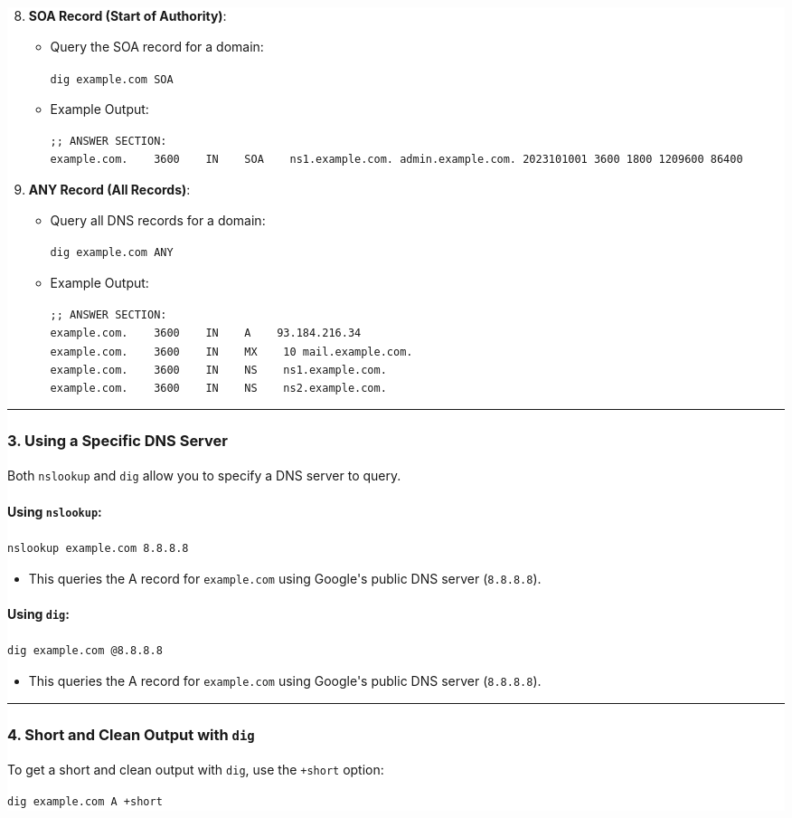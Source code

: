 8. **SOA Record (Start of Authority)**:

   - Query the SOA record for a domain:
     ```bash
     dig example.com SOA
     ```
   - Example Output:
     ```
     ;; ANSWER SECTION:
     example.com.    3600    IN    SOA    ns1.example.com. admin.example.com. 2023101001 3600 1800 1209600 86400
     ```

9. **ANY Record (All Records)**:
   - Query all DNS records for a domain:
     ```bash
     dig example.com ANY
     ```
   - Example Output:
     ```
     ;; ANSWER SECTION:
     example.com.    3600    IN    A    93.184.216.34
     example.com.    3600    IN    MX    10 mail.example.com.
     example.com.    3600    IN    NS    ns1.example.com.
     example.com.    3600    IN    NS    ns2.example.com.
     ```

---

### **3. Using a Specific DNS Server**

Both `nslookup` and `dig` allow you to specify a DNS server to query.

#### **Using `nslookup`**:

```bash
nslookup example.com 8.8.8.8
```

- This queries the A record for `example.com` using Google's public DNS server (`8.8.8.8`).

#### **Using `dig`**:

```bash
dig example.com @8.8.8.8
```

- This queries the A record for `example.com` using Google's public DNS server (`8.8.8.8`).

---

### **4. Short and Clean Output with `dig`**

To get a short and clean output with `dig`, use the `+short` option:

```bash
dig example.com A +short
```
